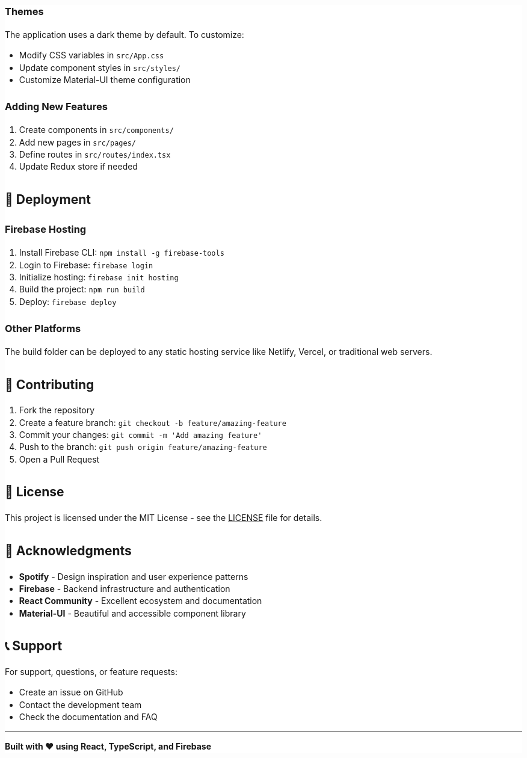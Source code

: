 ### Themes

The application uses a dark theme by default. To customize:

- Modify CSS variables in `src/App.css`
- Update component styles in `src/styles/`
- Customize Material-UI theme configuration

### Adding New Features

1. Create components in `src/components/`
2. Add new pages in `src/pages/`
3. Define routes in `src/routes/index.tsx`
4. Update Redux store if needed

## 🚀 Deployment

### Firebase Hosting

1. Install Firebase CLI: `npm install -g firebase-tools`
2. Login to Firebase: `firebase login`
3. Initialize hosting: `firebase init hosting`
4. Build the project: `npm run build`
5. Deploy: `firebase deploy`

### Other Platforms

The build folder can be deployed to any static hosting service like Netlify, Vercel, or traditional web servers.

## 🤝 Contributing

1. Fork the repository
2. Create a feature branch: `git checkout -b feature/amazing-feature`
3. Commit your changes: `git commit -m 'Add amazing feature'`
4. Push to the branch: `git push origin feature/amazing-feature`
5. Open a Pull Request

## 📝 License

This project is licensed under the MIT License - see the [LICENSE](LICENSE) file for details.

## 🙏 Acknowledgments

- **Spotify** - Design inspiration and user experience patterns
- **Firebase** - Backend infrastructure and authentication
- **React Community** - Excellent ecosystem and documentation
- **Material-UI** - Beautiful and accessible component library

## 📞 Support

For support, questions, or feature requests:

- Create an issue on GitHub
- Contact the development team
- Check the documentation and FAQ

---

**Built with ❤️ using React, TypeScript, and Firebase**
